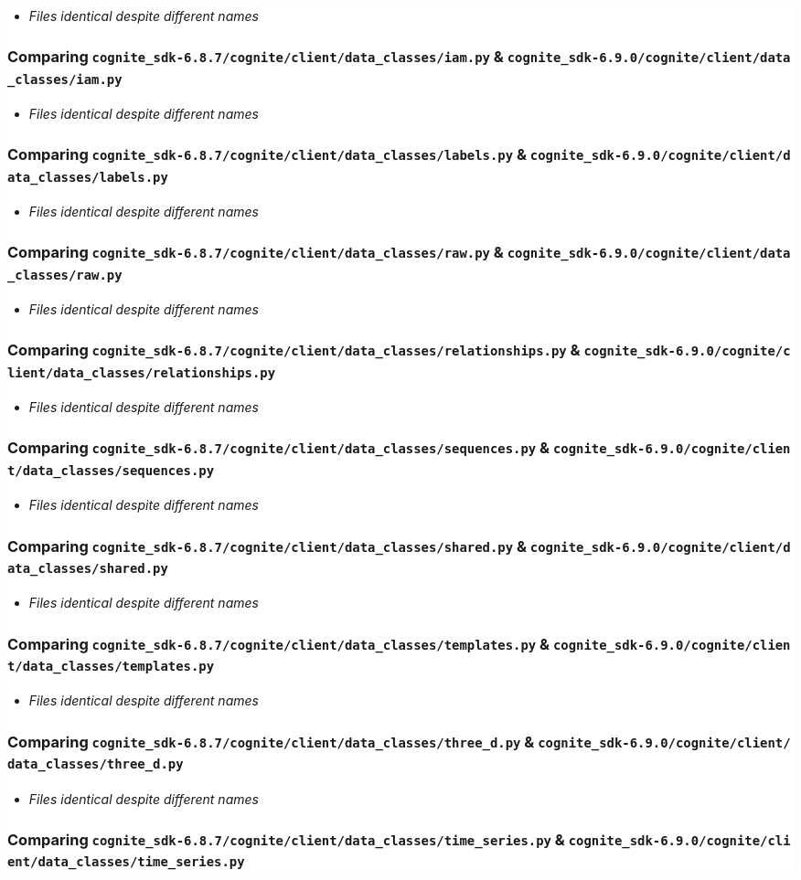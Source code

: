  * *Files identical despite different names*

### Comparing `cognite_sdk-6.8.7/cognite/client/data_classes/iam.py` & `cognite_sdk-6.9.0/cognite/client/data_classes/iam.py`

 * *Files identical despite different names*

### Comparing `cognite_sdk-6.8.7/cognite/client/data_classes/labels.py` & `cognite_sdk-6.9.0/cognite/client/data_classes/labels.py`

 * *Files identical despite different names*

### Comparing `cognite_sdk-6.8.7/cognite/client/data_classes/raw.py` & `cognite_sdk-6.9.0/cognite/client/data_classes/raw.py`

 * *Files identical despite different names*

### Comparing `cognite_sdk-6.8.7/cognite/client/data_classes/relationships.py` & `cognite_sdk-6.9.0/cognite/client/data_classes/relationships.py`

 * *Files identical despite different names*

### Comparing `cognite_sdk-6.8.7/cognite/client/data_classes/sequences.py` & `cognite_sdk-6.9.0/cognite/client/data_classes/sequences.py`

 * *Files identical despite different names*

### Comparing `cognite_sdk-6.8.7/cognite/client/data_classes/shared.py` & `cognite_sdk-6.9.0/cognite/client/data_classes/shared.py`

 * *Files identical despite different names*

### Comparing `cognite_sdk-6.8.7/cognite/client/data_classes/templates.py` & `cognite_sdk-6.9.0/cognite/client/data_classes/templates.py`

 * *Files identical despite different names*

### Comparing `cognite_sdk-6.8.7/cognite/client/data_classes/three_d.py` & `cognite_sdk-6.9.0/cognite/client/data_classes/three_d.py`

 * *Files identical despite different names*

### Comparing `cognite_sdk-6.8.7/cognite/client/data_classes/time_series.py` & `cognite_sdk-6.9.0/cognite/client/data_classes/time_series.py`
